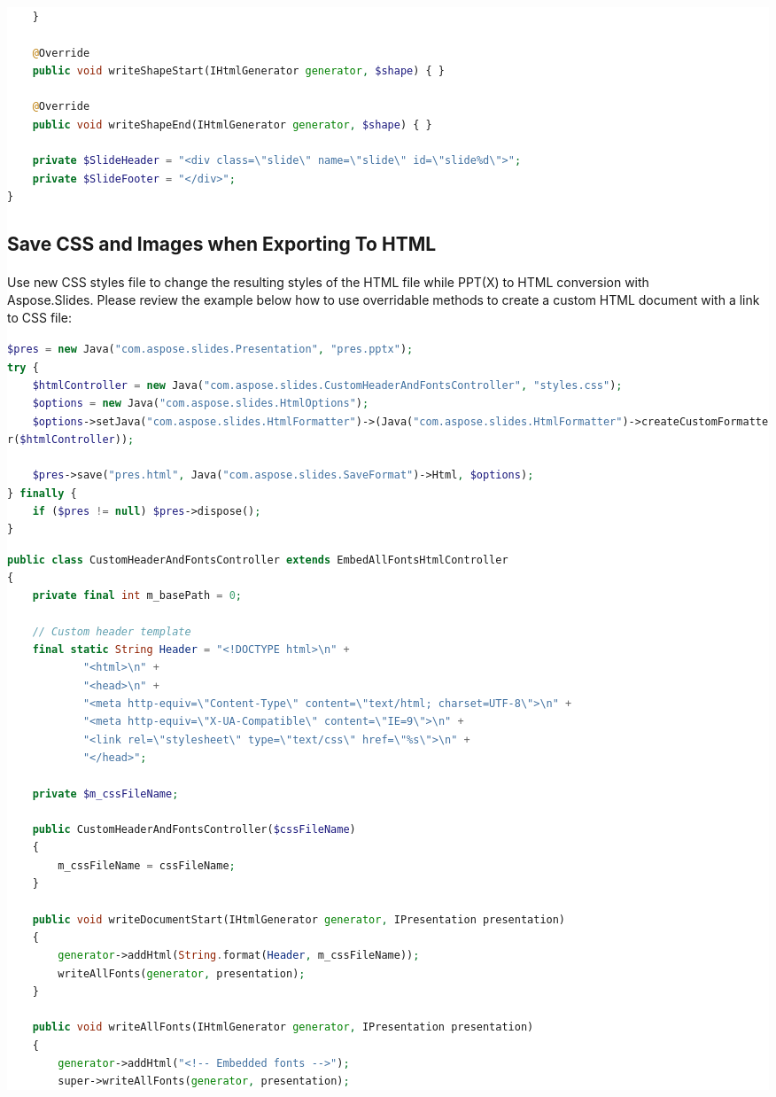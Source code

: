 ```php
    }

    @Override
    public void writeShapeStart(IHtmlGenerator generator, $shape) { }

    @Override
    public void writeShapeEnd(IHtmlGenerator generator, $shape) { }

    private $SlideHeader = "<div class=\"slide\" name=\"slide\" id=\"slide%d\">";
    private $SlideFooter = "</div>";
}
```

## **Save CSS and Images when Exporting To HTML**
Use new CSS styles file to change the resulting styles of the HTML file while PPT(X) to HTML conversion with Aspose.Slides. Please review the example below how to use overridable methods to create a custom HTML document with a link to CSS file:

```php
$pres = new Java("com.aspose.slides.Presentation", "pres.pptx");
try {
    $htmlController = new Java("com.aspose.slides.CustomHeaderAndFontsController", "styles.css");
    $options = new Java("com.aspose.slides.HtmlOptions");
    $options->setJava("com.aspose.slides.HtmlFormatter")->(Java("com.aspose.slides.HtmlFormatter")->createCustomFormatter($htmlController));

    $pres->save("pres.html", Java("com.aspose.slides.SaveFormat")->Html, $options);
} finally {
    if ($pres != null) $pres->dispose();
}

```
```php
public class CustomHeaderAndFontsController extends EmbedAllFontsHtmlController
{
    private final int m_basePath = 0;

    // Custom header template
    final static String Header = "<!DOCTYPE html>\n" +
            "<html>\n" +
            "<head>\n" +
            "<meta http-equiv=\"Content-Type\" content=\"text/html; charset=UTF-8\">\n" +
            "<meta http-equiv=\"X-UA-Compatible\" content=\"IE=9\">\n" +
            "<link rel=\"stylesheet\" type=\"text/css\" href=\"%s\">\n" +
            "</head>";

    private $m_cssFileName;

    public CustomHeaderAndFontsController($cssFileName) 
    {
        m_cssFileName = cssFileName;
    }

    public void writeDocumentStart(IHtmlGenerator generator, IPresentation presentation) 
    {
        generator->addHtml(String.format(Header, m_cssFileName));
        writeAllFonts(generator, presentation);
    }

    public void writeAllFonts(IHtmlGenerator generator, IPresentation presentation) 
    {
        generator->addHtml("<!-- Embedded fonts -->");
        super->writeAllFonts(generator, presentation);
```
